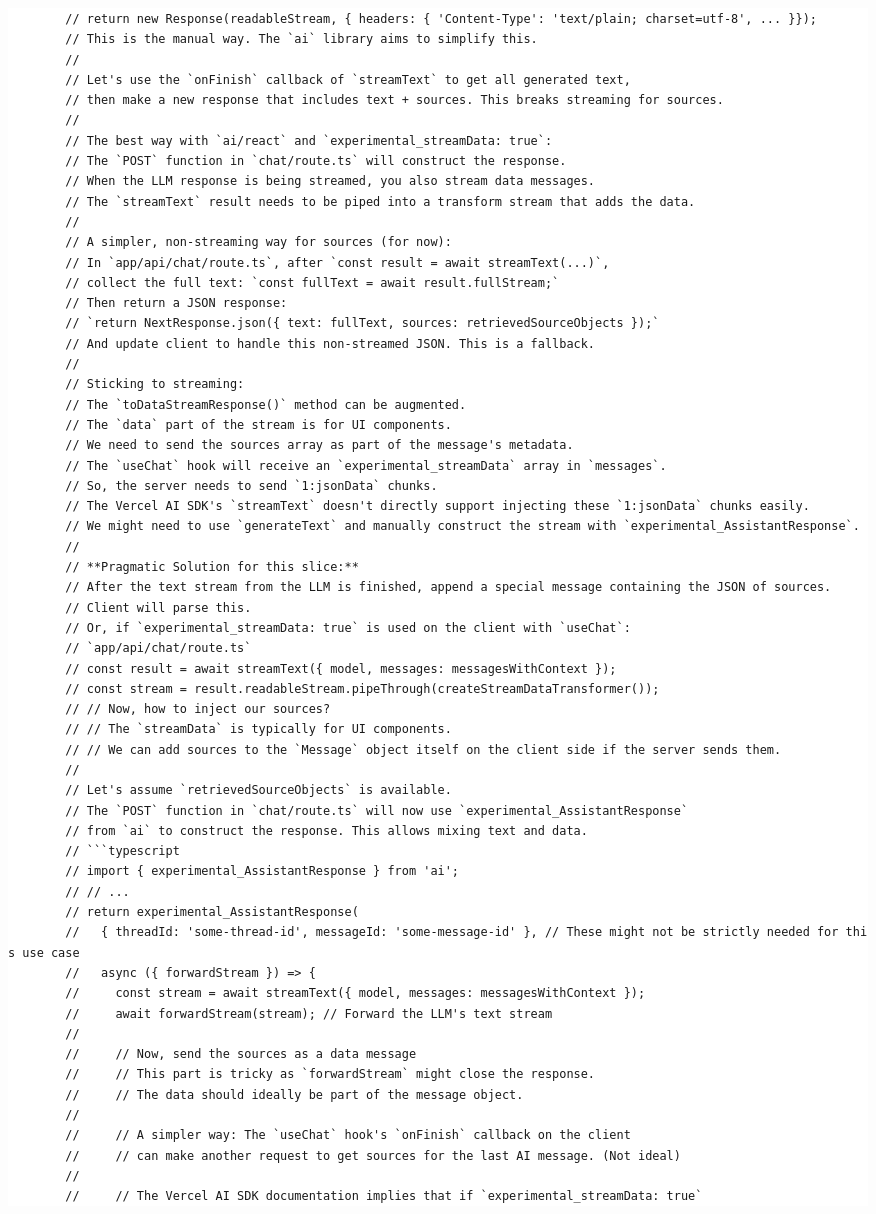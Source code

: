             // return new Response(readableStream, { headers: { 'Content-Type': 'text/plain; charset=utf-8', ... }});
            // This is the manual way. The `ai` library aims to simplify this.
            //
            // Let's use the `onFinish` callback of `streamText` to get all generated text,
            // then make a new response that includes text + sources. This breaks streaming for sources.
            //
            // The best way with `ai/react` and `experimental_streamData: true`:
            // The `POST` function in `chat/route.ts` will construct the response.
            // When the LLM response is being streamed, you also stream data messages.
            // The `streamText` result needs to be piped into a transform stream that adds the data.
            //
            // A simpler, non-streaming way for sources (for now):
            // In `app/api/chat/route.ts`, after `const result = await streamText(...)`,
            // collect the full text: `const fullText = await result.fullStream;`
            // Then return a JSON response:
            // `return NextResponse.json({ text: fullText, sources: retrievedSourceObjects });`
            // And update client to handle this non-streamed JSON. This is a fallback.
            //
            // Sticking to streaming:
            // The `toDataStreamResponse()` method can be augmented.
            // The `data` part of the stream is for UI components.
            // We need to send the sources array as part of the message's metadata.
            // The `useChat` hook will receive an `experimental_streamData` array in `messages`.
            // So, the server needs to send `1:jsonData` chunks.
            // The Vercel AI SDK's `streamText` doesn't directly support injecting these `1:jsonData` chunks easily.
            // We might need to use `generateText` and manually construct the stream with `experimental_AssistantResponse`.
            //
            // **Pragmatic Solution for this slice:**
            // After the text stream from the LLM is finished, append a special message containing the JSON of sources.
            // Client will parse this.
            // Or, if `experimental_streamData: true` is used on the client with `useChat`:
            // `app/api/chat/route.ts`
            // const result = await streamText({ model, messages: messagesWithContext });
            // const stream = result.readableStream.pipeThrough(createStreamDataTransformer());
            // // Now, how to inject our sources?
            // // The `streamData` is typically for UI components.
            // // We can add sources to the `Message` object itself on the client side if the server sends them.
            //
            // Let's assume `retrievedSourceObjects` is available.
            // The `POST` function in `chat/route.ts` will now use `experimental_AssistantResponse`
            // from `ai` to construct the response. This allows mixing text and data.
            // ```typescript
            // import { experimental_AssistantResponse } from 'ai';
            // // ...
            // return experimental_AssistantResponse(
            //   { threadId: 'some-thread-id', messageId: 'some-message-id' }, // These might not be strictly needed for this use case
            //   async ({ forwardStream }) => {
            //     const stream = await streamText({ model, messages: messagesWithContext });
            //     await forwardStream(stream); // Forward the LLM's text stream
            //
            //     // Now, send the sources as a data message
            //     // This part is tricky as `forwardStream` might close the response.
            //     // The data should ideally be part of the message object.
            //
            //     // A simpler way: The `useChat` hook's `onFinish` callback on the client
            //     // can make another request to get sources for the last AI message. (Not ideal)
            //
            //     // The Vercel AI SDK documentation implies that if `experimental_streamData: true`